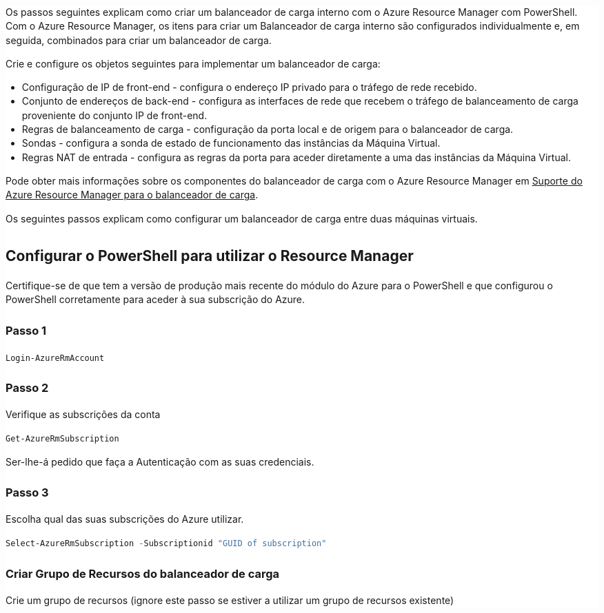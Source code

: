 Os passos seguintes explicam como criar um balanceador de carga interno com o Azure Resource Manager com PowerShell. Com o Azure Resource Manager, os itens para criar um Balanceador de carga interno são configurados individualmente e, em seguida, combinados para criar um balanceador de carga.

Crie e configure os objetos seguintes para implementar um balanceador de carga:

* Configuração de IP de front-end - configura o endereço IP privado para o tráfego de rede recebido.
* Conjunto de endereços de back-end - configura as interfaces de rede que recebem o tráfego de balanceamento de carga proveniente do conjunto IP de front-end.
* Regras de balanceamento de carga - configuração da porta local e de origem para o balanceador de carga.
* Sondas - configura a sonda de estado de funcionamento das instâncias da Máquina Virtual.
* Regras NAT de entrada - configura as regras da porta para aceder diretamente a uma das instâncias da Máquina Virtual.

Pode obter mais informações sobre os componentes do balanceador de carga com o Azure Resource Manager em [Suporte do Azure Resource Manager para o balanceador de carga](load-balancer-arm.md).

Os seguintes passos explicam como configurar um balanceador de carga entre duas máquinas virtuais.

## <a name="set-up-powershell-to-use-resource-manager"></a>Configurar o PowerShell para utilizar o Resource Manager

Certifique-se de que tem a versão de produção mais recente do módulo do Azure para o PowerShell e que configurou o PowerShell corretamente para aceder à sua subscrição do Azure.

### <a name="step-1"></a>Passo 1

```powershell
Login-AzureRmAccount
```

### <a name="step-2"></a>Passo 2

Verifique as subscrições da conta

```powershell
Get-AzureRmSubscription
```

Ser-lhe-á pedido que faça a Autenticação com as suas credenciais.

### <a name="step-3"></a>Passo 3

Escolha qual das suas subscrições do Azure utilizar.

```powershell
Select-AzureRmSubscription -Subscriptionid "GUID of subscription"
```

### <a name="create-resource-group-for-load-balancer"></a>Criar Grupo de Recursos do balanceador de carga

Crie um grupo de recursos (ignore este passo se estiver a utilizar um grupo de recursos existente)
